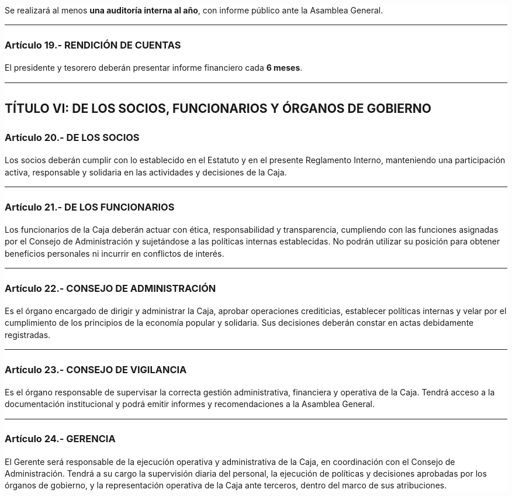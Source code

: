 Se realizará al menos **una auditoría interna al año**, con informe público ante la Asamblea General.

---

### Artículo 19.- RENDICIÓN DE CUENTAS

El presidente y tesorero deberán presentar informe financiero cada **6 meses**.

---

## TÍTULO VI: DE LOS SOCIOS, FUNCIONARIOS Y ÓRGANOS DE GOBIERNO

### Artículo 20.- DE LOS SOCIOS

Los socios deberán cumplir con lo establecido en el Estatuto y en el presente Reglamento Interno, manteniendo una participación activa, responsable y solidaria en las actividades y decisiones de la Caja.

---

### Artículo 21.- DE LOS FUNCIONARIOS

Los funcionarios de la Caja deberán actuar con ética, responsabilidad y transparencia, cumpliendo con las funciones asignadas por el Consejo de Administración y sujetándose a las políticas internas establecidas. No podrán utilizar su posición para obtener beneficios personales ni incurrir en conflictos de interés.

---

### Artículo 22.- CONSEJO DE ADMINISTRACIÓN

Es el órgano encargado de dirigir y administrar la Caja, aprobar operaciones crediticias, establecer políticas internas y velar por el cumplimiento de los principios de la economía popular y solidaria. Sus decisiones deberán constar en actas debidamente registradas.

---

### Artículo 23.- CONSEJO DE VIGILANCIA

Es el órgano responsable de supervisar la correcta gestión administrativa, financiera y operativa de la Caja. Tendrá acceso a la documentación institucional y podrá emitir informes y recomendaciones a la Asamblea General.

---

### Artículo 24.- GERENCIA

El Gerente será responsable de la ejecución operativa y administrativa de la Caja, en coordinación con el Consejo de Administración. Tendrá a su cargo la supervisión diaria del personal, la ejecución de políticas y decisiones aprobadas por los órganos de gobierno, y la representación operativa de la Caja ante terceros, dentro del marco de sus atribuciones.
